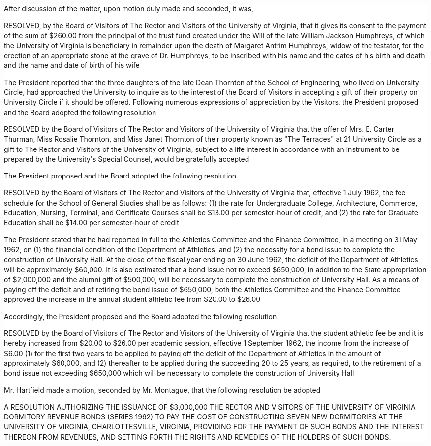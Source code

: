 After discussion of the matter, upon motion duly made and seconded, it was,

RESOLVED, by the Board of Visitors of The Rector and Visitors of the University of Virginia, that it gives its consent to the payment of the sum of $260.00 from the principal of the trust fund created under the Will of the late William Jackson Humphreys, of which the University of Virginia is beneficiary in remainder upon the death of Margaret Antrim Humphreys, widow of the testator, for the erection of an appropriate stone at the grave of Dr. Humphreys, to be inscribed with his name and the dates of his birth and death and the name and date of birth of his wife

The President reported that the three daughters of the late Dean Thornton of the School of Engineering, who lived on University Circle, had approached the University to inquire as to the interest of the Board of Visitors in accepting a gift of their property on University Circle if it should be offered. Following numerous expressions of appreciation by the Visitors, the President proposed and the Board adopted the following resolution

RESOLVED by the Board of Visitors of The Rector and Visitors of the University of Virginia that the offer of Mrs. E. Carter Thurman, Miss Rosalie Thornton, and Miss Janet Thornton of their property known as "The Terraces" at 21 University Circle as a gift to The Rector and Visitors of the University of Virginia, subject to a life interest in accordance with an instrument to be prepared by the University's Special Counsel, would be gratefully accepted

The President proposed and the Board adopted the following resolution

RESOLVED by the Board of Visitors of The Rector and Visitors of the University of Virginia that, effective 1 July 1962, the fee schedule for the School of General Studies shall be as follows: (1) the rate for Undergraduate College, Architecture, Commerce, Education, Nursing, Terminal, and Certificate Courses shall be $13.00 per semester-hour of credit, and (2) the rate for Graduate Education shall be $14.00 per semester-hour of credit

The President stated that he had reported in full to the Athletics Committee and the Finance Committee, in a meeting on 31 May 1962, on (1) the financial condition of the Department of Athletics, and (2) the necessity for a bond issue to complete the construction of University Hall. At the close of the fiscal year ending on 30 June 1962, the deficit of the Department of Athletics will be approximately $60,000. It is also estimated that a bond issue not to exceed $650,000, in addition to the State appropriation of $2,000,000 and the alumni gift of $500,000, will be necessary to complete the construction of University Hall. As a means of paying off the deficit and of retiring the bond issue of $650,000, both the Athletics Committee and the Finance Committee approved the increase in the annual student athletic fee from $20.00 to $26.00

Accordingly, the President proposed and the Board adopted the following resolution

RESOLVED by the Board of Visitors of The Rector and Visitors of the University of Virginia that the student athletic fee be and it is hereby increased from $20.00 to $26.00 per academic session, effective 1 September 1962, the income from the increase of $6.00 (1) for the first two years to be applied to paying off the deficit of the Department of Athletics in the amount of approximately $60,000, and (2) thereafter to be applied during the succeeding 20 to 25 years, as required, to the retirement of a bond issue not exceeding $650,000 which will be necessary to complete the construction of University Hall

Mr. Hartfield made a motion, seconded by Mr. Montague, that the following resolution be adopted

A RESOLUTION AUTHORIZING THE ISSUANCE OF $3,000,000 THE RECTOR AND VISITORS OF THE UNIVERSITY OF VIRGINIA DORMITORY REVENUE BONDS (SERIES 1962) TO PAY THE COST OF CONSTRUCTING SEVEN NEW DORMITORIES AT THE UNIVERSITY OF VIRGINIA, CHARLOTTESVILLE, VIRGINIA, PROVIDING FOR THE PAYMENT OF SUCH BONDS AND THE INTEREST THEREON FROM REVENUES, AND SETTING FORTH THE RIGHTS AND REMEDIES OF THE HOLDERS OF SUCH BONDS.
